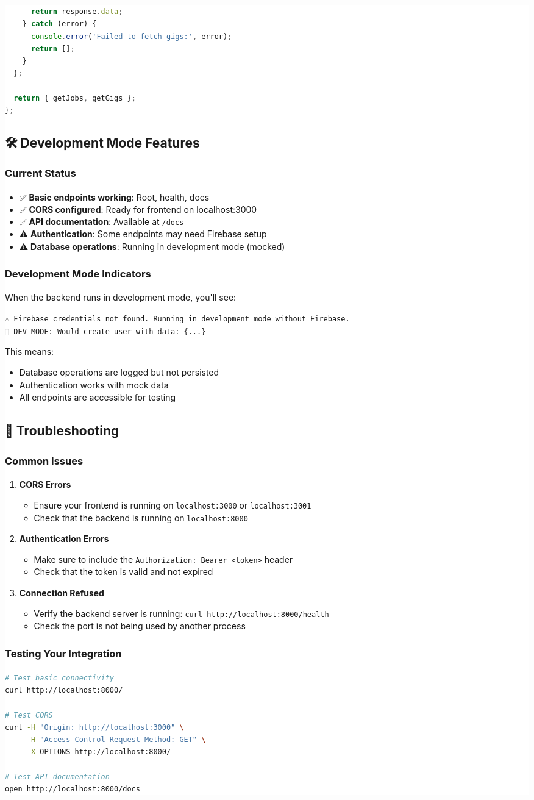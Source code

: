 ```javascript
      return response.data;
    } catch (error) {
      console.error('Failed to fetch gigs:', error);
      return [];
    }
  };

  return { getJobs, getGigs };
};
```

## 🛠️ **Development Mode Features**

### **Current Status**
- ✅ **Basic endpoints working**: Root, health, docs
- ✅ **CORS configured**: Ready for frontend on localhost:3000
- ✅ **API documentation**: Available at `/docs`
- ⚠️ **Authentication**: Some endpoints may need Firebase setup
- ⚠️ **Database operations**: Running in development mode (mocked)

### **Development Mode Indicators**
When the backend runs in development mode, you'll see:
```
⚠️ Firebase credentials not found. Running in development mode without Firebase.
🔧 DEV MODE: Would create user with data: {...}
```

This means:
- Database operations are logged but not persisted
- Authentication works with mock data
- All endpoints are accessible for testing

## 🚨 **Troubleshooting**

### **Common Issues**

1. **CORS Errors**
   - Ensure your frontend is running on `localhost:3000` or `localhost:3001`
   - Check that the backend is running on `localhost:8000`

2. **Authentication Errors**
   - Make sure to include the `Authorization: Bearer <token>` header
   - Check that the token is valid and not expired

3. **Connection Refused**
   - Verify the backend server is running: `curl http://localhost:8000/health`
   - Check the port is not being used by another process

### **Testing Your Integration**

```bash
# Test basic connectivity
curl http://localhost:8000/

# Test CORS
curl -H "Origin: http://localhost:3000" \
     -H "Access-Control-Request-Method: GET" \
     -X OPTIONS http://localhost:8000/

# Test API documentation
open http://localhost:8000/docs
```
